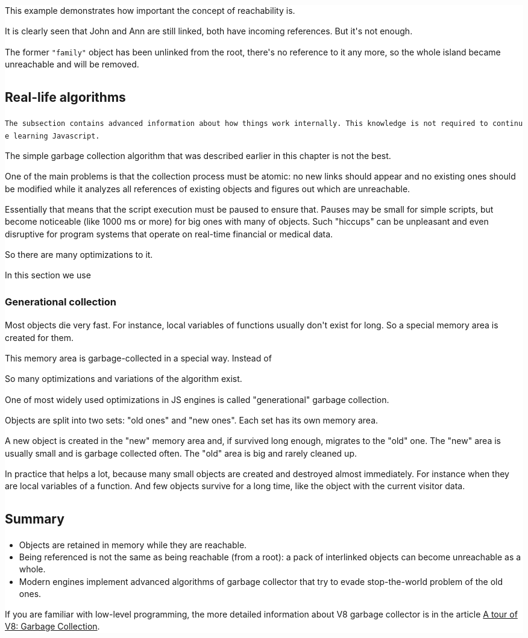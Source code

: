 This example demonstrates how important the concept of reachability is.

It is clearly seen that John and Ann are still linked, both have incoming references. But it's not enough. 

The former `"family"` object has been unlinked from the root, there's no reference to it any more, so the whole island became unreachable and will be removed.

## Real-life algorithms

```smart header="Advanced knowledge"
The subsection contains advanced information about how things work internally. This knowledge is not required to continue learning Javascript.
```

The simple garbage collection algorithm that was described earlier in this chapter is not the best.

One of the main problems is that the collection process must be atomic: no new links should appear and no existing ones should be modified while it analyzes all references of existing objects and figures out which are unreachable. 

Essentially that means that the script execution must be paused to ensure that. Pauses may be small for simple scripts, but become noticeable (like 1000 ms or more) for big ones with many of objects. Such "hiccups" can be unpleasant and even disruptive for program systems that operate on real-time financial or medical data.

So there are many optimizations to it.

In this section we use 

### Generational collection

Most objects die very fast. For instance, local variables of functions usually don't exist for long. So a special memory area is created for them. 

  This memory area is garbage-collected in a special way. Instead of 


So many optimizations and variations of the algorithm exist.

One of most widely used optimizations in JS engines is called "generational" garbage collection.

Objects are split into two sets: "old ones" and "new ones". Each set has its own memory area.

A new object is created in the "new" memory area and, if survived long enough, migrates to the "old" one. The "new" area is usually small and is garbage collected often. The "old" area is big and rarely cleaned up.

In practice that helps a lot, because many small objects are created and destroyed almost immediately. For instance when they are local variables of a function. And few objects survive for a long time, like the object with the current visitor data.


## Summary

- Objects are retained in memory while they are reachable.
- Being referenced is not the same as being reachable (from a root): a pack of interlinked objects can become unreachable as a whole.
- Modern engines implement advanced algorithms of garbage collector that try to evade stop-the-world problem of the old ones.

If you are familiar with low-level programming, the more detailed information about V8 garbage collector is in the article [A tour of V8: Garbage Collection](http://jayconrod.com/posts/55/a-tour-of-v8-garbage-collection).

